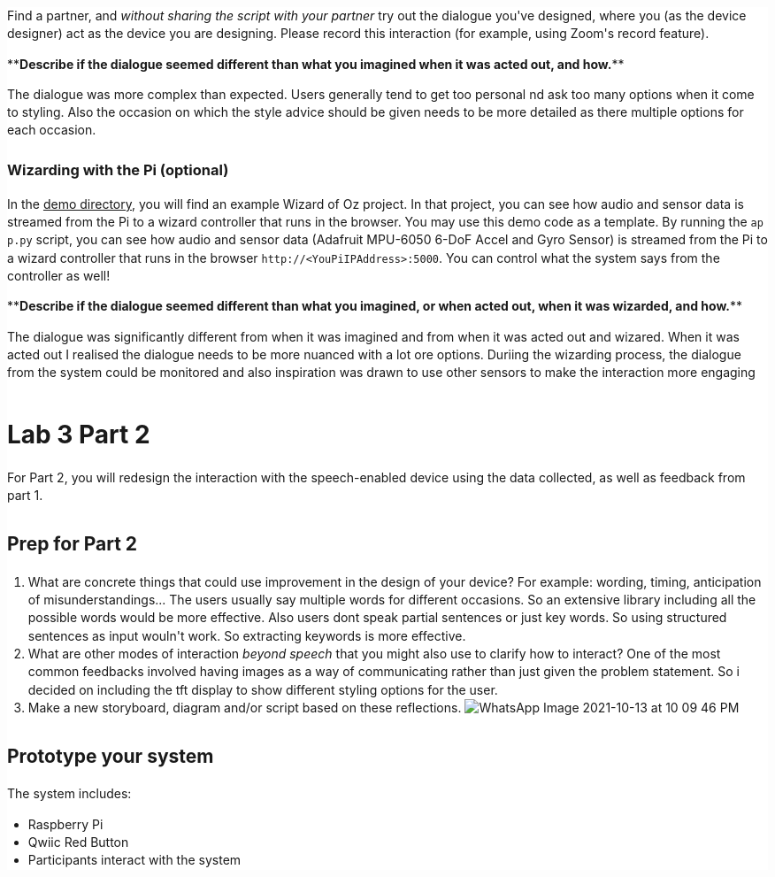 Find a partner, and *without sharing the script with your partner* try out the dialogue you've designed, where you (as the device designer) act as the device you are designing.  Please record this interaction (for example, using Zoom's record feature).

\*\***Describe if the dialogue seemed different than what you imagined when it was acted out, and how.**\*\*

The dialogue was more complex than expected. Users generally tend to get too personal nd ask too many options when it come to styling. Also the occasion on which the style advice should be given needs to be more detailed as there multiple options for each occasion. 


### Wizarding with the Pi (optional)
In the [demo directory](./demo), you will find an example Wizard of Oz project. In that project, you can see how audio and sensor data is streamed from the Pi to a wizard controller that runs in the browser.  You may use this demo code as a template. By running the `app.py` script, you can see how audio and sensor data (Adafruit MPU-6050 6-DoF Accel and Gyro Sensor) is streamed from the Pi to a wizard controller that runs in the browser `http://<YouPiIPAddress>:5000`. You can control what the system says from the controller as well!

\*\***Describe if the dialogue seemed different than what you imagined, or when acted out, when it was wizarded, and how.**\*\*

The dialogue was significantly different from when it was imagined and from when it was acted out and wizared. When it was acted out I realised the dialogue needs to be more nuanced with a lot ore options. Duriing the wizarding process, the dialogue from the system could be monitored and also inspiration was drawn to use other sensors to make the interaction more engaging

# Lab 3 Part 2

For Part 2, you will redesign the interaction with the speech-enabled device using the data collected, as well as feedback from part 1.

## Prep for Part 2

1. What are concrete things that could use improvement in the design of your device? For example: wording, timing, anticipation of misunderstandings...
The users usually say multiple words for different occasions. So an extensive library including all the possible words would be more effective. Also users dont speak partial sentences or just key words. So using structured sentences as input wouln't work. So extracting keywords is more effective.
2. What are other modes of interaction _beyond speech_ that you might also use to clarify how to interact?
One of the most common feedbacks involved having images as a way of communicating rather than just given the problem statement. So i decided on including the tft display to show different styling options for the user.
3. Make a new storyboard, diagram and/or script based on these reflections.
![WhatsApp Image 2021-10-13 at 10 09 46 PM](https://user-images.githubusercontent.com/64258179/137238840-98f7eb64-5d47-4c29-8ec7-f4fb86fe8f3b.jpeg)

## Prototype your system

The system includes:
* Raspberry Pi 
* Qwiic Red Button
* Participants interact with the system 
